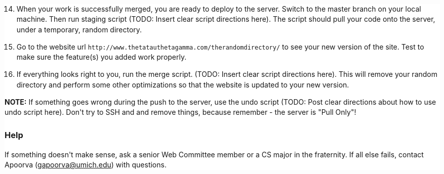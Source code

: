 14. When your work is successfully merged, you are ready to deploy to the server. Switch to the master branch on your local machine. Then run staging script (TODO: Insert clear script directions here). The script should pull your code onto the server, under a temporary, random directory.

15. Go to the website url `http://www.thetatauthetagamma.com/therandomdirectory/` to see your new version of the site. Test to make sure the feature(s) you added work properly. 

16. If everything looks right to you, run the merge script. (TODO: Insert clear script directions here). This will remove your random directory and perform some other optimizations so that the website is updated to your new version.

**NOTE:** If something goes wrong during the push to the server, use the undo script (TODO: Post clear directions about how to use undo script here). Don't try to SSH and and remove things, because remember - the server is "Pull Only"!


### Help

If something doesn't make sense, ask a senior Web Committee member or a CS major in the fraternity. If all else fails, contact Apoorva (gapoorva@umich.edu) with questions.
